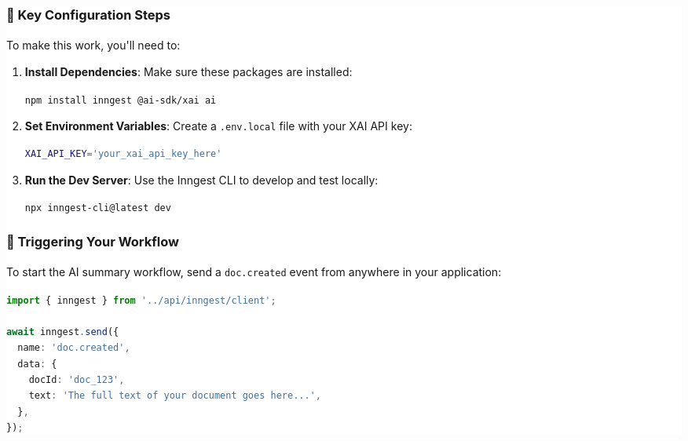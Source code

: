 ### 🔧 Key Configuration Steps

To make this work, you'll need to:

1.  **Install Dependencies**: Make sure these packages are installed:

    ```bash
    npm install inngest @ai-sdk/xai ai
    ```

2.  **Set Environment Variables**: Create a `.env.local` file with your XAI API key:

    ```bash
    XAI_API_KEY='your_xai_api_key_here'
    ```

3.  **Run the Dev Server**: Use the Inngest CLI to develop and test locally:
    ```bash
    npx inngest-cli@latest dev
    ```

### 🚀 Triggering Your Workflow

To start the AI summary workflow, send a `doc.created` event from anywhere in your application:

```typescript
import { inngest } from '../api/inngest/client';

await inngest.send({
  name: 'doc.created',
  data: {
    docId: 'doc_123',
    text: 'The full text of your document goes here...',
  },
});
```
